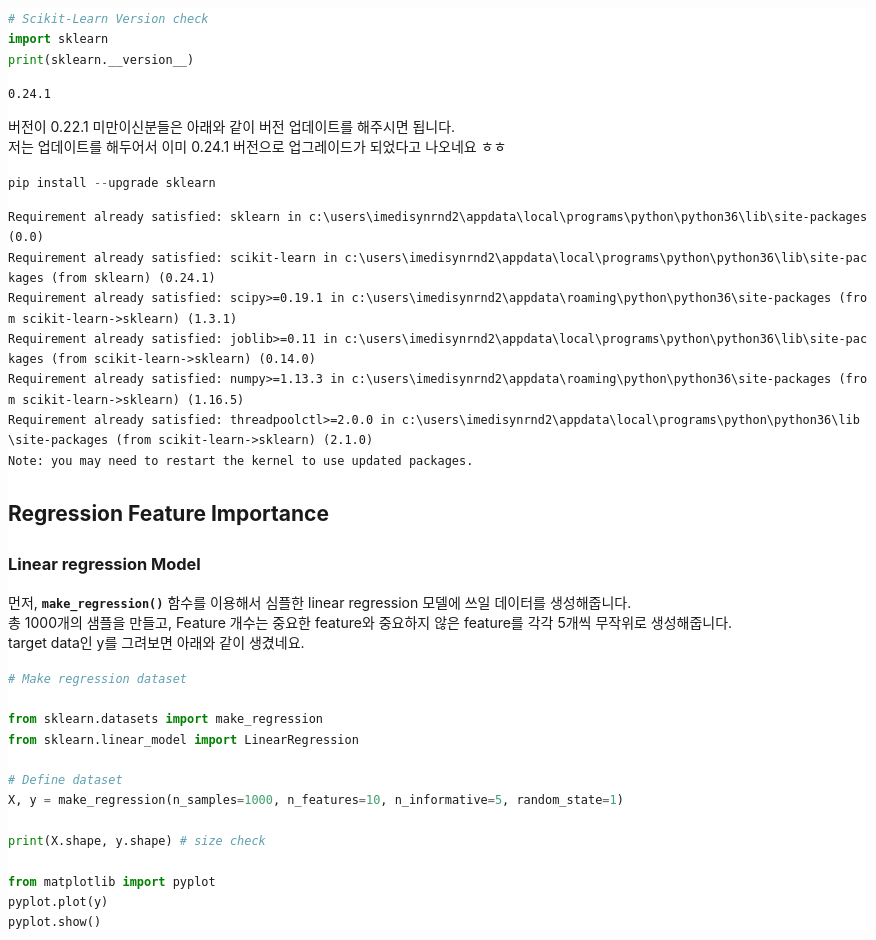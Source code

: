 
```python
# Scikit-Learn Version check 
import sklearn
print(sklearn.__version__)
```

    0.24.1


버전이 0.22.1 미만이신분들은 아래와 같이 버전 업데이트를 해주시면 됩니다.  
저는 업데이트를 해두어서 이미 0.24.1 버전으로 업그레이드가 되었다고 나오네요 ㅎㅎ


```python
pip install --upgrade sklearn
```

    Requirement already satisfied: sklearn in c:\users\imedisynrnd2\appdata\local\programs\python\python36\lib\site-packages (0.0)
    Requirement already satisfied: scikit-learn in c:\users\imedisynrnd2\appdata\local\programs\python\python36\lib\site-packages (from sklearn) (0.24.1)
    Requirement already satisfied: scipy>=0.19.1 in c:\users\imedisynrnd2\appdata\roaming\python\python36\site-packages (from scikit-learn->sklearn) (1.3.1)
    Requirement already satisfied: joblib>=0.11 in c:\users\imedisynrnd2\appdata\local\programs\python\python36\lib\site-packages (from scikit-learn->sklearn) (0.14.0)
    Requirement already satisfied: numpy>=1.13.3 in c:\users\imedisynrnd2\appdata\roaming\python\python36\site-packages (from scikit-learn->sklearn) (1.16.5)
    Requirement already satisfied: threadpoolctl>=2.0.0 in c:\users\imedisynrnd2\appdata\local\programs\python\python36\lib\site-packages (from scikit-learn->sklearn) (2.1.0)
    Note: you may need to restart the kernel to use updated packages.

## Regression Feature Importance

### Linear regression Model

먼저, **`make_regression()`** 함수를 이용해서 심플한 linear regression 모델에 쓰일 데이터를 생성해줍니다.  
총 1000개의 샘플을 만들고, Feature 개수는 중요한 feature와 중요하지 않은 feature를 각각 5개씩 무작위로 생성해줍니다.  
target data인 y를 그려보면 아래와 같이 생겼네요.

```python
# Make regression dataset

from sklearn.datasets import make_regression
from sklearn.linear_model import LinearRegression

# Define dataset
X, y = make_regression(n_samples=1000, n_features=10, n_informative=5, random_state=1)

print(X.shape, y.shape) # size check

from matplotlib import pyplot
pyplot.plot(y)
pyplot.show()
```
